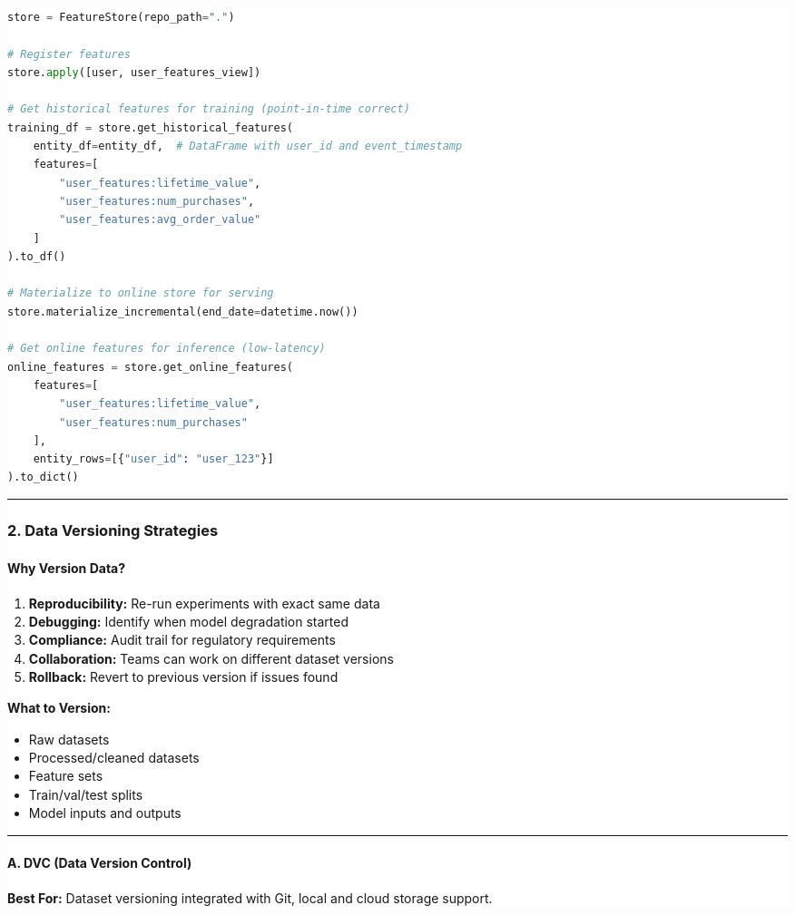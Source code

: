 ```python
store = FeatureStore(repo_path=".")

# Register features
store.apply([user, user_features_view])

# Get historical features for training (point-in-time correct)
training_df = store.get_historical_features(
    entity_df=entity_df,  # DataFrame with user_id and event_timestamp
    features=[
        "user_features:lifetime_value",
        "user_features:num_purchases",
        "user_features:avg_order_value"
    ]
).to_df()

# Materialize to online store for serving
store.materialize_incremental(end_date=datetime.now())

# Get online features for inference (low-latency)
online_features = store.get_online_features(
    features=[
        "user_features:lifetime_value",
        "user_features:num_purchases"
    ],
    entity_rows=[{"user_id": "user_123"}]
).to_dict()
```

---

### 2. Data Versioning Strategies

#### Why Version Data?

1. **Reproducibility:** Re-run experiments with exact same data
2. **Debugging:** Identify when model degradation started
3. **Compliance:** Audit trail for regulatory requirements
4. **Collaboration:** Teams can work on different dataset versions
5. **Rollback:** Revert to previous version if issues found

**What to Version:**
- Raw datasets
- Processed/cleaned datasets
- Feature sets
- Train/val/test splits
- Model inputs and outputs

---

#### A. DVC (Data Version Control)

**Best For:** Dataset versioning integrated with Git, local and cloud storage support.
